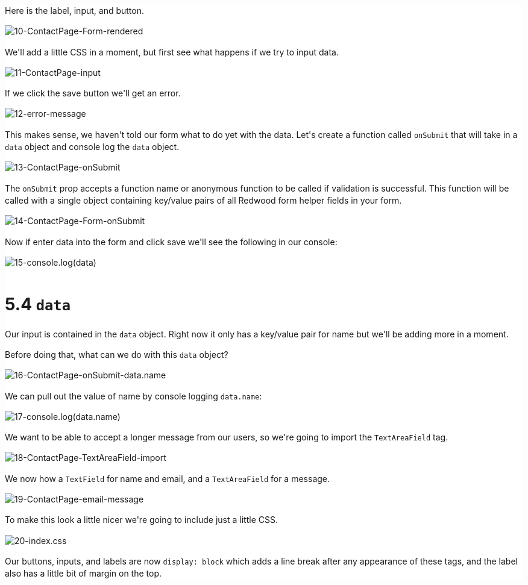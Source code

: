 Here is the label, input, and button.

![10-ContactPage-Form-rendered](https://dev-to-uploads.s3.amazonaws.com/i/ppovd1eq8kwkkwtj5oub.jpg)

We'll add a little CSS in a moment, but first see what happens if we try to input data.

![11-ContactPage-input](https://dev-to-uploads.s3.amazonaws.com/i/sp1be18nr9iwa82ggccn.jpg)

If we click the save button we'll get an error.

![12-error-message](https://dev-to-uploads.s3.amazonaws.com/i/trce1ompqsf27c3vtcu1.jpg)

This makes sense, we haven't told our form what to do yet with the data. Let's create a function called `onSubmit` that will take in a `data` object and console log the `data` object.

![13-ContactPage-onSubmit](https://dev-to-uploads.s3.amazonaws.com/i/6oic6aja5mw3mo9hrd8l.jpg)

The `onSubmit` prop accepts a function name or anonymous function to be called if validation is successful. This function will be called with a single object containing key/value pairs of all Redwood form helper fields in your form.

![14-ContactPage-Form-onSubmit](https://dev-to-uploads.s3.amazonaws.com/i/0oajg6c4yc14m9hf7y6s.jpg)

Now if enter data into the form and click save we'll see the following in our console:

![15-console.log(data)](https://dev-to-uploads.s3.amazonaws.com/i/h1qrvfwyamgt0iopa81s.jpg)

# 5.4 `data`

Our input is contained in the `data` object. Right now it only has a key/value pair for name but we'll be adding more in a moment.

Before doing that, what can we do with this `data` object?

![16-ContactPage-onSubmit-data.name](https://dev-to-uploads.s3.amazonaws.com/i/fccxgw7plj9ayh7kwlqu.jpg)

We can pull out the value of name by console logging `data.name`:

![17-console.log(data.name)](https://dev-to-uploads.s3.amazonaws.com/i/osd91p0akqcwzss0adbi.jpg)

We want to be able to accept a longer message from our users, so we're going to import the `TextAreaField` tag.

![18-ContactPage-TextAreaField-import](https://dev-to-uploads.s3.amazonaws.com/i/bxjbchhvok6ev3z7hnun.jpg)

We now how a `TextField` for name and email, and a `TextAreaField` for a message.

![19-ContactPage-email-message](https://dev-to-uploads.s3.amazonaws.com/i/pbgp8rlbbp74s4swtep1.jpg)

To make this look a little nicer we're going to include just a little CSS.

![20-index.css](https://dev-to-uploads.s3.amazonaws.com/i/uwe7gw6m73e87x3j3xba.jpg)

Our buttons, inputs, and labels are now `display: block` which adds a line break after any appearance of these tags, and the label also has a little bit of margin on the top.
